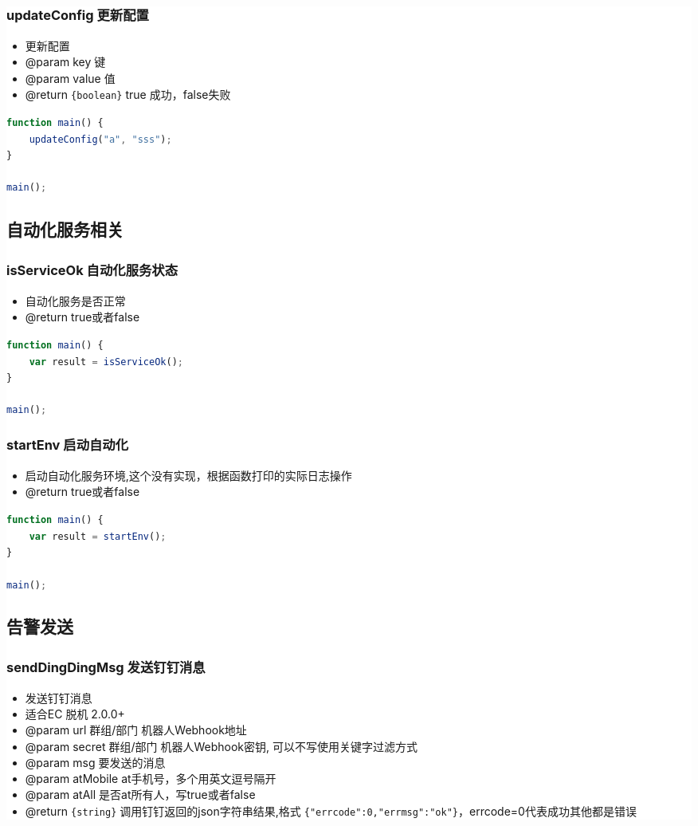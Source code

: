 ### updateConfig 更新配置

* 更新配置
* @param key 键
* @param value 值
* @return `{boolean}` true 成功，false失败

```javascript showLineNumbers
function main() {
    updateConfig("a", "sss");
}

main();
```

## 自动化服务相关

### isServiceOk 自动化服务状态

* 自动化服务是否正常
* @return true或者false

```javascript showLineNumbers
function main() {
    var result = isServiceOk();
}

main();
  ```

### startEnv 启动自动化

* 启动自动化服务环境,这个没有实现，根据函数打印的实际日志操作
* @return true或者false

```javascript showLineNumbers
function main() {
    var result = startEnv();
}

main();
 ```

## 告警发送

### sendDingDingMsg 发送钉钉消息

* 发送钉钉消息
* 适合EC 脱机 2.0.0+
* @param url 群组/部门 机器人Webhook地址
* @param secret 群组/部门 机器人Webhook密钥, 可以不写使用关键字过滤方式
* @param msg 要发送的消息
* @param atMobile at手机号，多个用英文逗号隔开
* @param atAll 是否at所有人，写true或者false
* @return `{string}` 调用钉钉返回的json字符串结果,格式 ```{"errcode":0,"errmsg":"ok"}```，errcode=0代表成功其他都是错误
